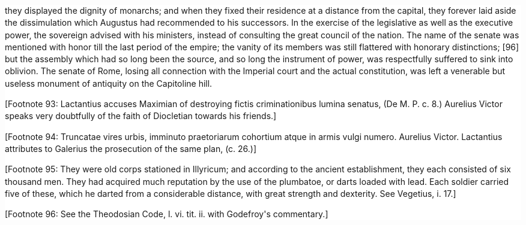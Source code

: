 they displayed the dignity of monarchs; and when they fixed their
residence at a distance from the capital, they forever laid aside the
dissimulation which Augustus had recommended to his successors. In
the exercise of the legislative as well as the executive power, the
sovereign advised with his ministers, instead of consulting the great
council of the nation. The name of the senate was mentioned with honor
till the last period of the empire; the vanity of its members was still
flattered with honorary distinctions; [96] but the assembly which had
so long been the source, and so long the instrument of power, was
respectfully suffered to sink into oblivion. The senate of Rome, losing
all connection with the Imperial court and the actual constitution, was
left a venerable but useless monument of antiquity on the Capitoline
hill.

[Footnote 93: Lactantius accuses Maximian of destroying fictis
criminationibus lumina senatus, (De M. P. c. 8.) Aurelius Victor
speaks very doubtfully of the faith of Diocletian towards his friends.]

[Footnote 94: Truncatae vires urbis, imminuto praetoriarum cohortium
atque in armis vulgi numero. Aurelius Victor. Lactantius attributes to
Galerius the prosecution of the same plan, (c. 26.)]

[Footnote 95: They were old corps stationed in Illyricum; and according
to the ancient establishment, they each consisted of six thousand men.
They had acquired much reputation by the use of the plumbatoe, or darts
loaded with lead. Each soldier carried five of these, which he darted
from a considerable distance, with great strength and dexterity. See
Vegetius, i. 17.]

[Footnote 96: See the Theodosian Code, l. vi. tit. ii. with Godefroy's
commentary.]




